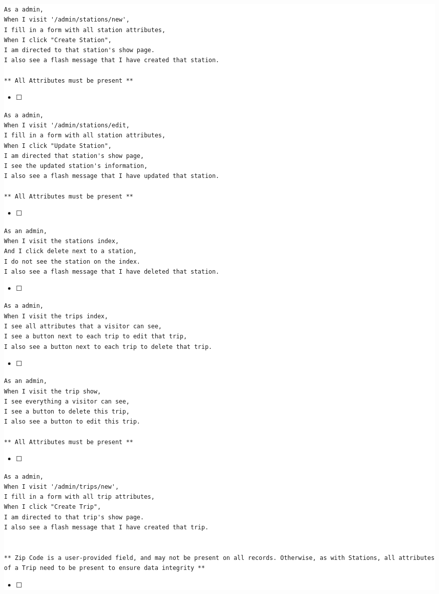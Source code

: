 ```
As a admin,
When I visit '/admin/stations/new',
I fill in a form with all station attributes,
When I click "Create Station",
I am directed to that station's show page.
I also see a flash message that I have created that station.

** All Attributes must be present **
```
- [ ]

```
As a admin,
When I visit '/admin/stations/edit,
I fill in a form with all station attributes,
When I click "Update Station",
I am directed that station's show page,
I see the updated station's information,
I also see a flash message that I have updated that station.

** All Attributes must be present **
```
- [ ]

```
As an admin,
When I visit the stations index,
And I click delete next to a station,
I do not see the station on the index.
I also see a flash message that I have deleted that station.
```
- [ ]

```
As a admin,
When I visit the trips index,
I see all attributes that a visitor can see,
I see a button next to each trip to edit that trip,
I also see a button next to each trip to delete that trip.
```
- [ ]

```
As an admin,
When I visit the trip show,
I see everything a visitor can see,
I see a button to delete this trip,
I also see a button to edit this trip.

** All Attributes must be present **
```
- [ ]

```
As a admin,
When I visit '/admin/trips/new',
I fill in a form with all trip attributes,
When I click "Create Trip",
I am directed to that trip's show page.
I also see a flash message that I have created that trip.


** Zip Code is a user-provided field, and may not be present on all records. Otherwise, as with Stations, all attributes of a Trip need to be present to ensure data integrity **
```
- [ ]
